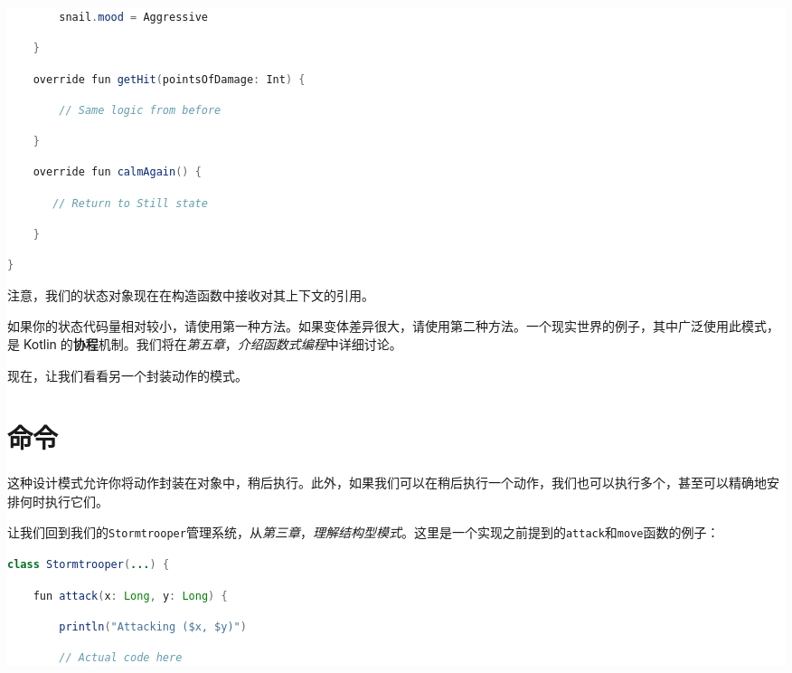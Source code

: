```java
        snail.mood = Aggressive
```

```java
    }
```

```java
    override fun getHit(pointsOfDamage: Int) {
```

```java
        // Same logic from before
```

```java
    }
```

```java
    override fun calmAgain() {   
```

```java
       // Return to Still state
```

```java
    }
```

```java
}
```

注意，我们的状态对象现在在构造函数中接收对其上下文的引用。

如果你的状态代码量相对较小，请使用第一种方法。如果变体差异很大，请使用第二种方法。一个现实世界的例子，其中广泛使用此模式，是 Kotlin 的**协程**机制。我们将在*第五章*，*介绍函数式编程*中详细讨论。

现在，让我们看看另一个封装动作的模式。

# 命令

这种设计模式允许你将动作封装在对象中，稍后执行。此外，如果我们可以在稍后执行一个动作，我们也可以执行多个，甚至可以精确地安排何时执行它们。

让我们回到我们的`Stormtrooper`管理系统，从*第三章*，*理解结构型模式*。这里是一个实现之前提到的`attack`和`move`函数的例子：

```java
class Stormtrooper(...) { 
```

```java
    fun attack(x: Long, y: Long) { 
```

```java
        println("Attacking ($x, $y)") 
```

```java
        // Actual code here 
```
